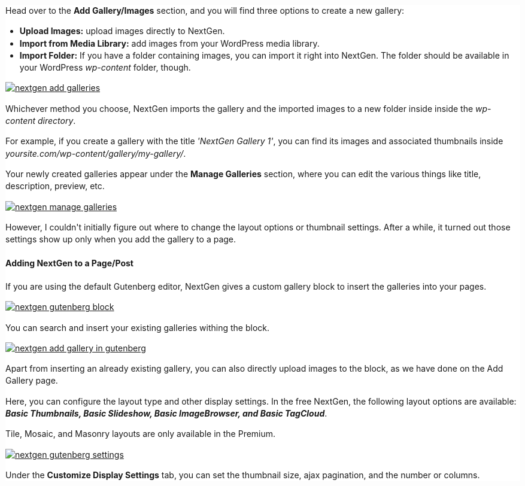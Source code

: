 Head over to the **Add Gallery/Images** section, and you will find three options to create a new gallery:

- **Upload Images:** upload images directly to NextGen.
- **Import from Media Library:** add images from your WordPress media library.
- **Import Folder:** If you have a folder containing images, you can import it right into NextGen. The folder should be available in your WordPress _wp-content_ folder, though.

[![nextgen add galleries](https://cdn-2.coralnodes.com/coralnodes/uploads/2020/09/nextgen-add-gallery-1-1080x536.png)](https://cdn-2.coralnodes.com/coralnodes/uploads/2020/09/nextgen-add-gallery-1.png)

Whichever method you choose, NextGen imports the gallery and the imported images to a new folder inside inside the _wp-content directory_.

For example, if you create a gallery with the title _'NextGen Gallery 1'_, you can find its images and associated thumbnails inside _yoursite.com/wp-content/gallery/my-gallery/_.

Your newly created galleries appear under the **Manage Galleries** section, where you can edit the various things like title, description, preview, etc.

[![nextgen manage galleries](https://cdn-2.coralnodes.com/coralnodes/uploads/2020/09/nextgen-manage-galleries-1-1080x506.png)](https://cdn-2.coralnodes.com/coralnodes/uploads/2020/09/nextgen-manage-galleries-1.png)

However, I couldn't initially figure out where to change the layout options or thumbnail settings. After a while, it turned out those settings show up only when you add the gallery to a page.

#### Adding NextGen to a Page/Post

If you are using the default Gutenberg editor, NextGen gives a custom gallery block to insert the galleries into your pages.

[![nextgen gutenberg block](https://cdn-2.coralnodes.com/coralnodes/uploads/2020/09/nextgen-gutenberg-block-1080x621.png)](https://cdn-2.coralnodes.com/coralnodes/uploads/2020/09/nextgen-gutenberg-block.png)

You can search and insert your existing galleries withing the block.

[![nextgen add gallery in gutenberg](https://cdn-2.coralnodes.com/coralnodes/uploads/2020/09/nextgen-gutenberg-add-gallery-1080x601.png)](https://cdn-2.coralnodes.com/coralnodes/uploads/2020/09/nextgen-gutenberg-add-gallery.png)

Apart from inserting an already existing gallery, you can also directly upload images to the block, as we have done on the Add Gallery page.

Here, you can configure the layout type and other display settings. In the free NextGen, the following layout options are available: _**Basic Thumbnails, Basic Slideshow, Basic ImageBrowser, and Basic TagCloud**_.

Tile, Mosaic, and Masonry layouts are only available in the Premium.

[![nextgen gutenberg settings](https://cdn-2.coralnodes.com/coralnodes/uploads/2020/09/nextgen-gutenberg-gallery-settings-1-1080x602.png)](https://cdn-2.coralnodes.com/coralnodes/uploads/2020/09/nextgen-gutenberg-gallery-settings-1.png)

Under the **Customize Display Settings** tab, you can set the thumbnail size, ajax pagination, and the number or columns.
